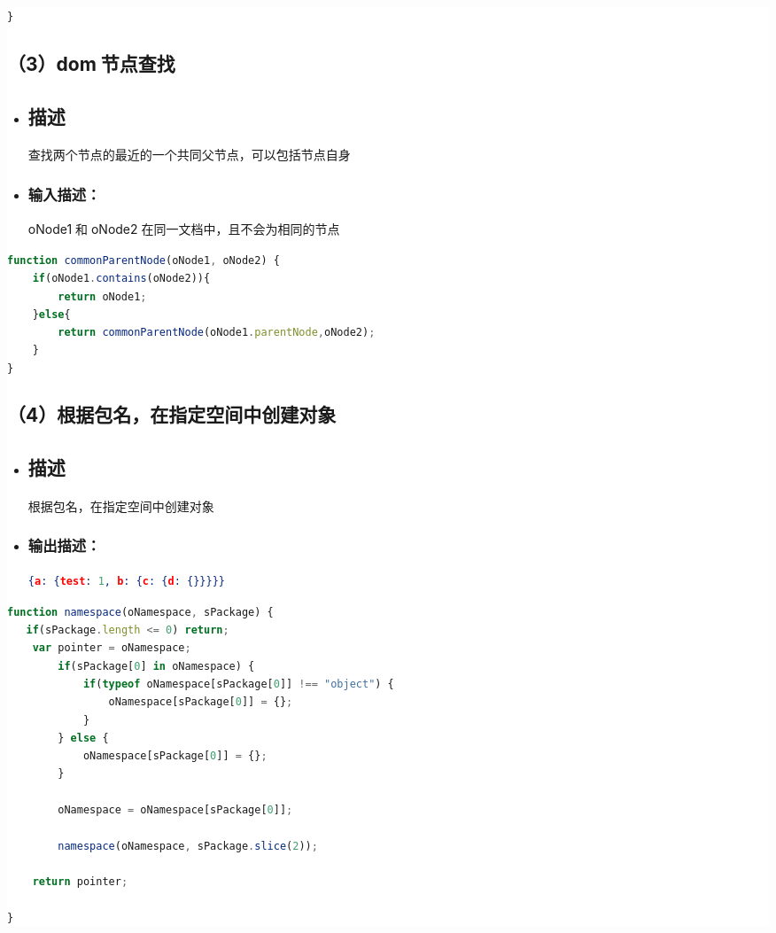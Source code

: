 ```javascript
}
```

## （3）**dom 节点查找**

- ## 描述

  查找两个节点的最近的一个共同父节点，可以包括节点自身

- ### 输入描述：

  oNode1 和 oNode2 在同一文档中，且不会为相同的节点

```JavaScript
function commonParentNode(oNode1, oNode2) {
    if(oNode1.contains(oNode2)){
        return oNode1;
    }else{
        return commonParentNode(oNode1.parentNode,oNode2);
    }
}
```

## （4）**根据包名，在指定空间中创建对象**

- ## 描述

  根据包名，在指定空间中创建对象

- ### 输出描述：

  ```json
  {a: {test: 1, b: {c: {d: {}}}}}
  ```

```JavaScript
function namespace(oNamespace, sPackage) {
   if(sPackage.length <= 0) return;
    var pointer = oNamespace;
    	if(sPackage[0] in oNamespace) {
    		if(typeof oNamespace[sPackage[0]] !== "object") {
    			oNamespace[sPackage[0]] = {};    			
    		}	
    	} else {
    		oNamespace[sPackage[0]] = {};
    	}

    	oNamespace = oNamespace[sPackage[0]];

    	namespace(oNamespace, sPackage.slice(2));
	
    return pointer;

}
```

